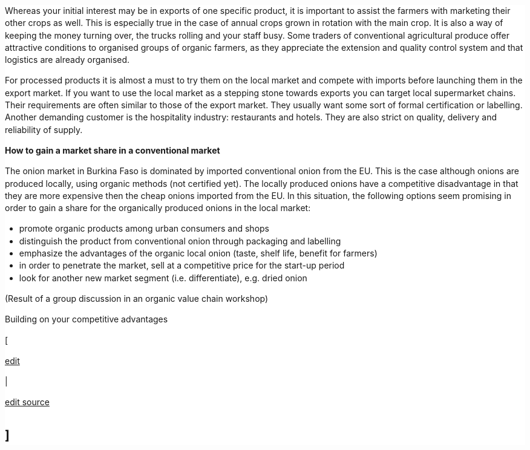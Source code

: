 

 Whereas your initial interest may be in exports of one specific product, it is important to assist the farmers with marketing their other crops as well. This is especially true in the case of annual crops grown in rotation with the main crop. It is also a way of keeping the money turning over, the trucks rolling and your staff busy. Some traders of conventional agricultural produce offer attractive conditions to organised groups of organic farmers, as they appreciate the extension and quality control system and that logistics are already organised.
 



 For processed products it is almost a must to try them on the local market and compete with imports before launching them in the export market. If you want to use the local market as a stepping stone towards exports you can target local supermarket chains. Their requirements are often similar to those of the export market. They usually want some sort of formal certification or labelling. Another demanding customer is the hospitality industry: restaurants and hotels. They are also strict on quality, delivery and reliability of supply.
 




**How to gain a market share in a conventional market** 
  

 The onion market in Burkina Faso is dominated by imported conventional onion from the EU. This is the case although onions are produced locally, using organic methods (not certified yet). The locally produced onions have a competitive disadvantage in that they are more expensive then the cheap onions imported from the EU. In this situation, the following options seem promising in order to gain a share for the organically produced onions in the local market:
 


* promote organic products among urban consumers and shops
* distinguish the product from conventional onion through packaging and labelling
* emphasize the advantages of the organic local onion (taste, shelf life, benefit for farmers)
* in order to penetrate the market, sell at a competitive price for the start-up period
* look for another new market segment (i.e. differentiate), e.g. dried onion



 (Result of a group discussion in an organic value chain workshop)
 





 Building on your competitive advantages
 


 [
 
[edit](/w/index.php?title=Organic_Business_Guide/Starting_from_the_market&veaction=edit&section=T-6 "Edit section: Building on your competitive advantages") 

 |
 
[edit source](/w/index.php?title=Organic_Business_Guide/Starting_from_the_market&action=edit&section=T-6 "Edit section: Building on your competitive advantages") 

 ]
----------------------------------------------------------------------------------------------------------------------------------------------------------------------------------------------------------------------------------------------------------------------------------------------------------------------------------------------------------------------------------------------
